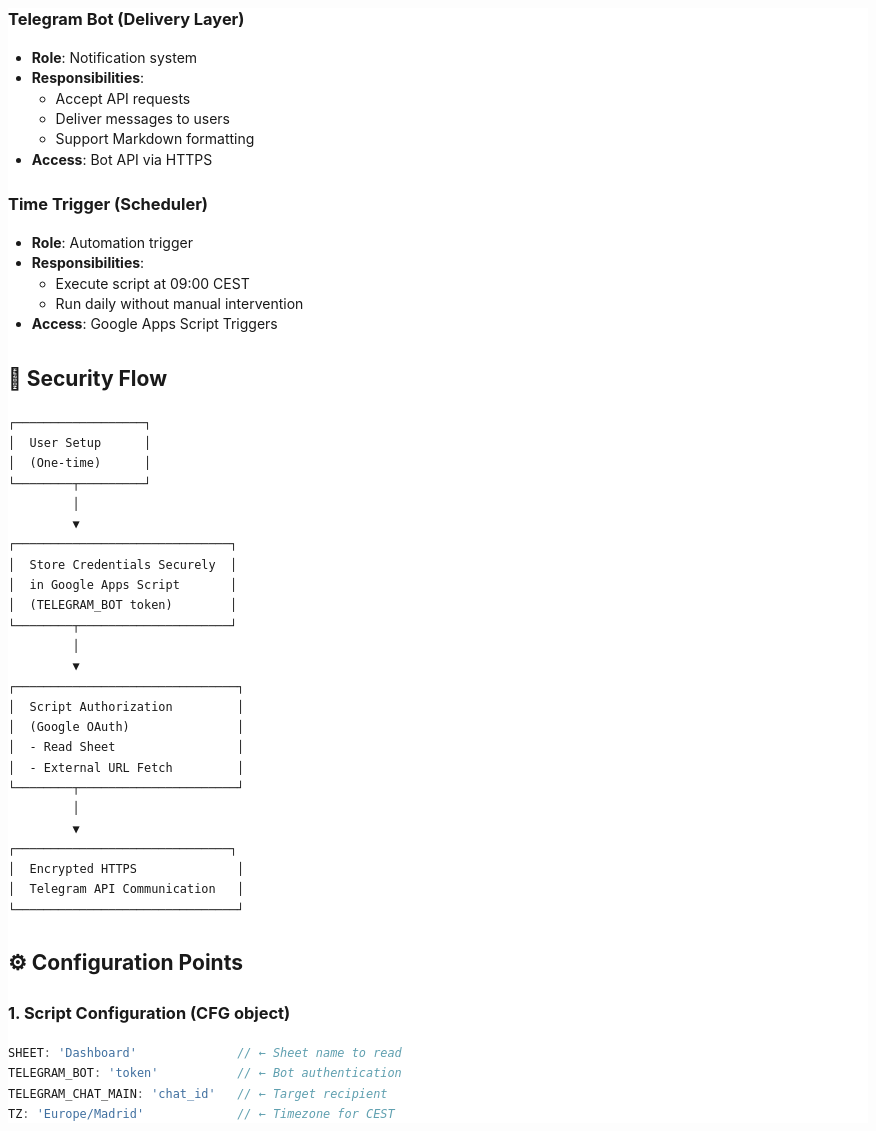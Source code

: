 ### Telegram Bot (Delivery Layer)
- **Role**: Notification system
- **Responsibilities**:
  - Accept API requests
  - Deliver messages to users
  - Support Markdown formatting
- **Access**: Bot API via HTTPS

### Time Trigger (Scheduler)
- **Role**: Automation trigger
- **Responsibilities**:
  - Execute script at 09:00 CEST
  - Run daily without manual intervention
- **Access**: Google Apps Script Triggers

## 🔐 Security Flow

```
┌──────────────────┐
│  User Setup      │
│  (One-time)      │
└────────┬─────────┘
         │
         ▼
┌──────────────────────────────┐
│  Store Credentials Securely  │
│  in Google Apps Script       │
│  (TELEGRAM_BOT token)        │
└────────┬─────────────────────┘
         │
         ▼
┌───────────────────────────────┐
│  Script Authorization         │
│  (Google OAuth)               │
│  - Read Sheet                 │
│  - External URL Fetch         │
└────────┬──────────────────────┘
         │
         ▼
┌──────────────────────────────┐
│  Encrypted HTTPS              │
│  Telegram API Communication   │
└───────────────────────────────┘
```

## ⚙️ Configuration Points

### 1. Script Configuration (CFG object)
```javascript
SHEET: 'Dashboard'              // ← Sheet name to read
TELEGRAM_BOT: 'token'           // ← Bot authentication
TELEGRAM_CHAT_MAIN: 'chat_id'   // ← Target recipient
TZ: 'Europe/Madrid'             // ← Timezone for CEST
```
